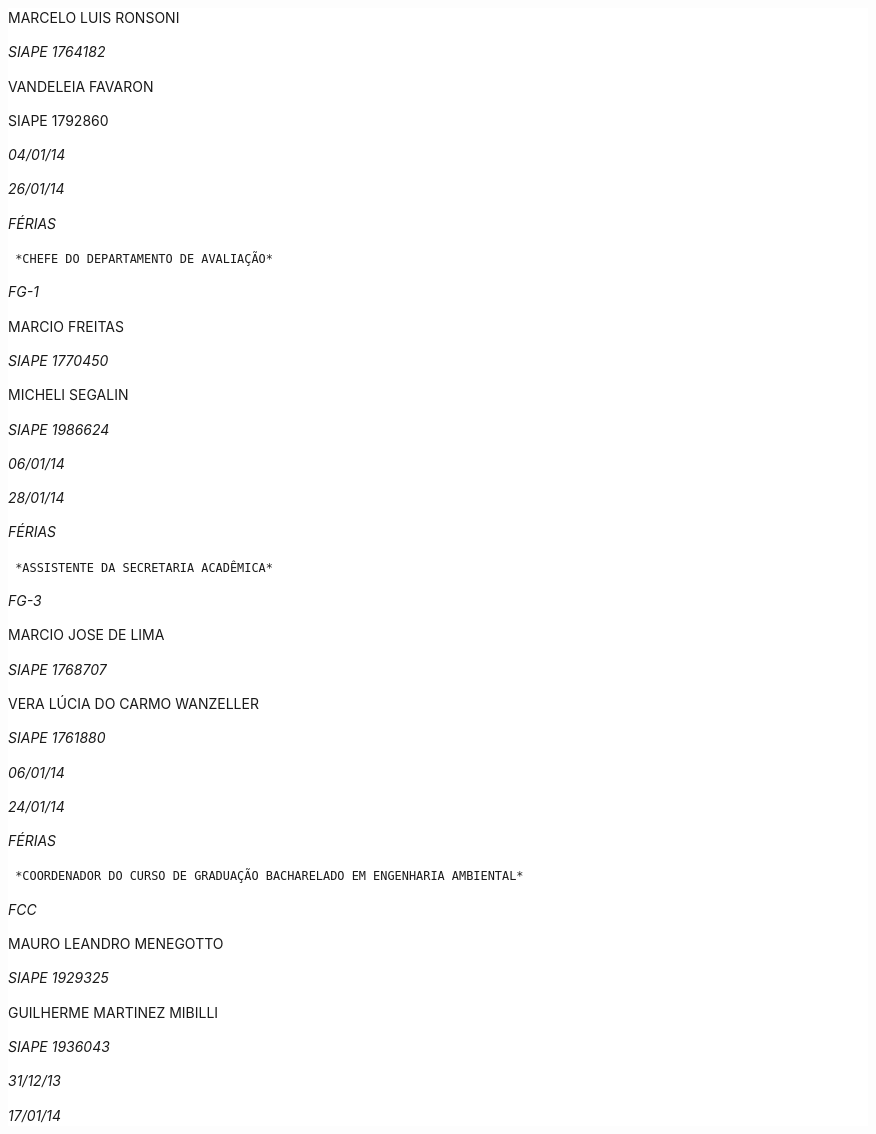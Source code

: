    MARCELO LUIS RONSONI

 *SIAPE 1764182*

   VANDELEIA FAVARON

 SIAPE 1792860

   *04/01/14*

   *26/01/14*

   *FÉRIAS*

     *CHEFE DO DEPARTAMENTO DE AVALIAÇÃO*

   *FG-1*

   MARCIO FREITAS

 *SIAPE 1770450*

   MICHELI SEGALIN

 *SIAPE 1986624*

   *06/01/14*

   *28/01/14*

   *FÉRIAS*

     *ASSISTENTE DA SECRETARIA ACADÊMICA* 

   *FG-3*

   MARCIO JOSE DE LIMA

 *SIAPE 1768707*

   VERA LÚCIA DO CARMO WANZELLER

 *SIAPE 1761880*

   *06/01/14*

   *24/01/14*

   *FÉRIAS*

     *COORDENADOR DO CURSO DE GRADUAÇÃO BACHARELADO EM ENGENHARIA AMBIENTAL*

   *FCC*

   MAURO LEANDRO MENEGOTTO

 *SIAPE 1929325*

   GUILHERME MARTINEZ MIBILLI

 *SIAPE 1936043*

   *31/12/13*

   *17/01/14*

